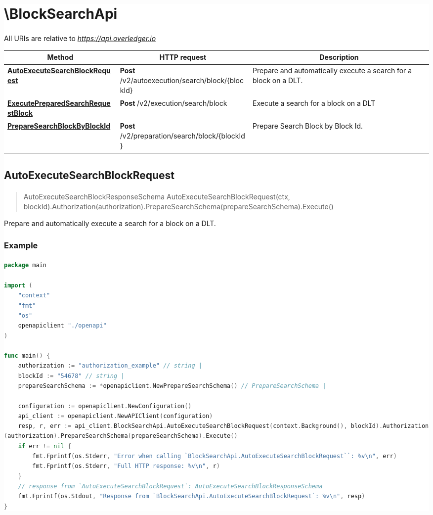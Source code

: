 # \BlockSearchApi

All URIs are relative to *https://api.overledger.io*

Method | HTTP request | Description
------------- | ------------- | -------------
[**AutoExecuteSearchBlockRequest**](BlockSearchApi.md#AutoExecuteSearchBlockRequest) | **Post** /v2/autoexecution/search/block/{blockId} | Prepare and automatically execute a search for a block on a DLT.
[**ExecutePreparedSearchRequestBlock**](BlockSearchApi.md#ExecutePreparedSearchRequestBlock) | **Post** /v2/execution/search/block | Execute a search for a block on a DLT
[**PrepareSearchBlockByBlockId**](BlockSearchApi.md#PrepareSearchBlockByBlockId) | **Post** /v2/preparation/search/block/{blockId} | Prepare Search Block by Block Id.



## AutoExecuteSearchBlockRequest

> AutoExecuteSearchBlockResponseSchema AutoExecuteSearchBlockRequest(ctx, blockId).Authorization(authorization).PrepareSearchSchema(prepareSearchSchema).Execute()

Prepare and automatically execute a search for a block on a DLT.



### Example

```go
package main

import (
    "context"
    "fmt"
    "os"
    openapiclient "./openapi"
)

func main() {
    authorization := "authorization_example" // string | 
    blockId := "54678" // string | 
    prepareSearchSchema := *openapiclient.NewPrepareSearchSchema() // PrepareSearchSchema | 

    configuration := openapiclient.NewConfiguration()
    api_client := openapiclient.NewAPIClient(configuration)
    resp, r, err := api_client.BlockSearchApi.AutoExecuteSearchBlockRequest(context.Background(), blockId).Authorization(authorization).PrepareSearchSchema(prepareSearchSchema).Execute()
    if err != nil {
        fmt.Fprintf(os.Stderr, "Error when calling `BlockSearchApi.AutoExecuteSearchBlockRequest``: %v\n", err)
        fmt.Fprintf(os.Stderr, "Full HTTP response: %v\n", r)
    }
    // response from `AutoExecuteSearchBlockRequest`: AutoExecuteSearchBlockResponseSchema
    fmt.Fprintf(os.Stdout, "Response from `BlockSearchApi.AutoExecuteSearchBlockRequest`: %v\n", resp)
}
```
